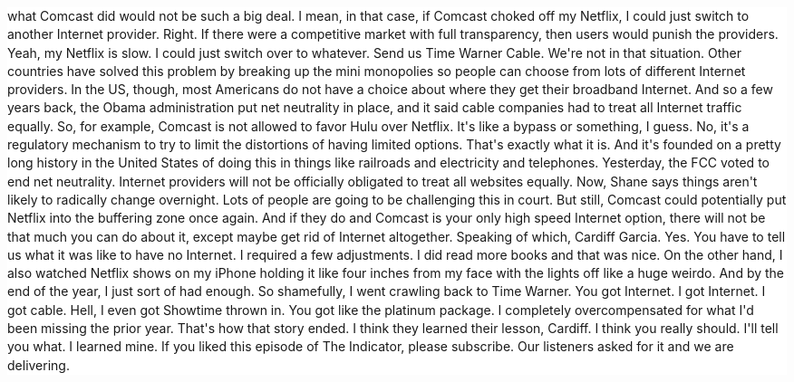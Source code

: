 what Comcast did would not be such a big deal.
I mean, in that case, if Comcast choked off my Netflix, I
could just switch to another Internet provider.
Right.
If there were a competitive market with full transparency,
then users would punish the providers.
Yeah, my Netflix is slow.
I could just switch over to whatever.
Send us Time Warner Cable.
We're not in that situation.
Other countries have solved this problem by breaking up the
mini monopolies so people can choose from lots of
different Internet providers.
In the US, though, most Americans do not have a choice
about where they get their broadband Internet.
And so a few years back, the Obama administration put net
neutrality in place, and it said cable companies had to
treat all Internet traffic equally.
So, for example, Comcast is not allowed to favor Hulu over
Netflix.
It's like a bypass or something, I guess.
No, it's a regulatory mechanism to try to limit
the distortions of having limited options.
That's exactly what it is.
And it's founded on a pretty long history in the
United States of doing this in things like railroads and
electricity and telephones.
Yesterday, the FCC voted to end net neutrality.
Internet providers will not be officially obligated to treat
all websites equally.
Now, Shane says things aren't likely to radically change
overnight.
Lots of people are going to be challenging this in court.
But still, Comcast could potentially put Netflix into
the buffering zone once again.
And if they do and Comcast is your only high speed
Internet option, there will not be that much you can do
about it, except maybe get rid of Internet altogether.
Speaking of which, Cardiff Garcia.
Yes.
You have to tell us what it was like to have no Internet.
I required a few adjustments.
I did read more books and that was nice.
On the other hand, I also watched Netflix shows on my
iPhone holding it like four inches from my face with the
lights off like a huge weirdo.
And by the end of the year, I just sort of had
enough.
So shamefully, I went crawling back to Time Warner.
You got Internet.
I got Internet.
I got cable.
Hell, I even got Showtime thrown in.
You got like the platinum package.
I completely overcompensated for what I'd been missing the
prior year.
That's how that story ended.
I think they learned their lesson, Cardiff.
I think you really should.
I'll tell you what.
I learned mine.
If you liked this episode of The Indicator, please
subscribe.
Our listeners asked for it and we are delivering.